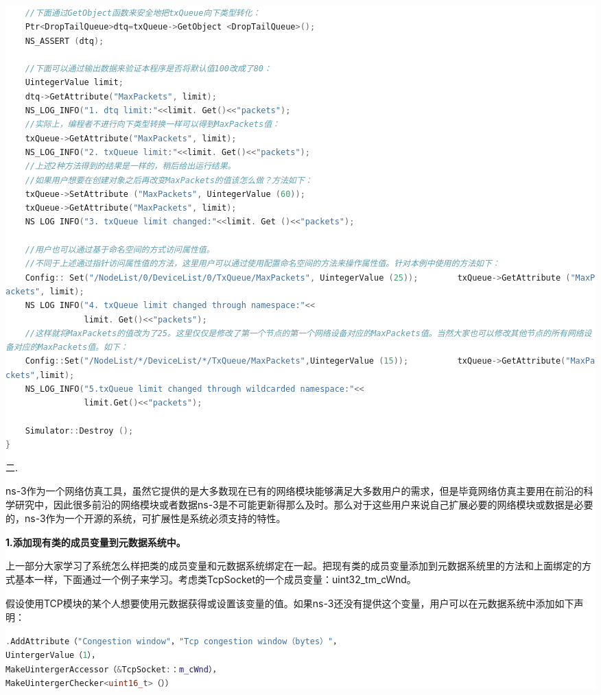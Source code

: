 ```c++
    //下面通过GetObject函数来安全地把txQueue向下类型转化：
    Ptr<DropTailQueue>dtq=txQueue->GetObject <DropTailQueue>(); 
    NS_ASSERT (dtq); 
    
    //下面可以通过输出数据来验证本程序是否将默认值100改成了80：
    UintegerValue limit; 
    dtq->GetAttribute("MaxPackets", limit); 
    NS_LOG_INFO("1. dtq limit:"<<limit. Get()<<"packets"); 
    //实际上，编程者不进行向下类型转换一样可以得到MaxPackets值：
    txQueue->GetAttribute("MaxPackets", limit); 
    NS_LOG_INFO("2. txQueue limit:"<<limit. Get()<<"packets"); 
    //上述2种方法得到的结果是一样的，稍后给出运行结果。
	//如果用户想要在创建对象之后再改变MaxPackets的值该怎么做？方法如下：
    txQueue->SetAttribute ("MaxPackets", UintegerValue (60)); 
    txQueue->GetAttribute("MaxPackets", limit); 
    NS LOG INFO("3. txQueue limit changed:"<<limit. Get ()<<"packets");
    
    //用户也可以通过基于命名空间的方式访问属性值。
	//不同于上述通过指针访问属性值的方法，这里用户可以通过使用配置命名空间的方法来操作属性值。针对本例中使用的方法如下：
    Config:: Set("/NodeList/0/DeviceList/0/TxQueue/MaxPackets", UintegerValue (25)); 		txQueue->GetAttribute ("MaxPackets", limit); 
    NS LOG INFO("4. txQueue limit changed through namespace:"<<
				limit. Get()<<"packets");
    //这样就将MaxPackets的值改为了25。这里仅仅是修改了第一个节点的第一个网络设备对应的MaxPackets值。当然大家也可以修改其他节点的所有网络设备对应的MaxPackets值。如下：
    Config::Set("/NodeList/*/DeviceList/*/TxQueue/MaxPackets",UintegerValue (15)); 	   		txQueue->GetAttribute("MaxPackets",limit); 
    NS_LOG_INFO("5.txQueue limit changed through wildcarded namespace:"<<
				limit.Get()<<"packets"); 
    
    Simulator::Destroy ();
}

```

二.

​	ns-3作为一个网络仿真工具，虽然它提供的是大多数现在已有的网络模块能够满足大多数用户的需求，但是毕竟网络仿真主要用在前沿的科学研究中，因此很多前沿的网络模块或者数据ns-3是不可能更新得那么及时。那么对于这些用户来说自己扩展必要的网络模块或数据是必要的，ns-3作为一个开源的系统，可扩展性是系统必须支持的特性。

**1.添加现有类的成员变量到元数据系统中。**

​	上一部分大家学习了系统怎么样把类的成员变量和元数据系统绑定在一起。把现有类的成员变量添加到元数据系统里的方法和上面绑定的方式基本一样，下面通过一个例子来学习。考虑类TcpSocket的一个成员变量：uint32_tm_cWnd。

​	假设使用TCP模块的某个人想要使用元数据获得或设置该变量的值。如果ns-3还没有提供这个变量，用户可以在元数据系统中添加如下声明：

```c++
.AddAttribute（"Congestion window"，"Tcp congestion window（bytes）"，
UintergerValue（1），
MakeUintergerAccessor（&TcpSocket:：m_cWnd），
MakeUintergerChecker<uint16_t>（））
```
